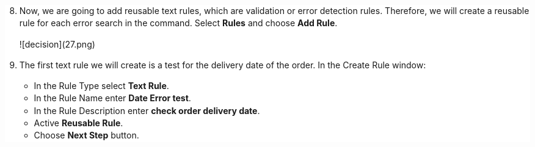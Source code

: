 8. Now, we are going to add reusable text rules, which are validation or error detection rules. Therefore, we will create a reusable rule for each error search in the command. Select **Rules** and choose **Add Rule**.

    <!-- border -->![decision](27.png)

9. The first text rule we will create is a test for the delivery date of the order. In the Create Rule window: 

    - In the Rule Type select **Text Rule**.
    - In the Rule Name enter **Date Error test**.
    - In the Rule Description enter **check order delivery date**.
    - Active **Reusable Rule**.
    - Choose **Next Step** button.
